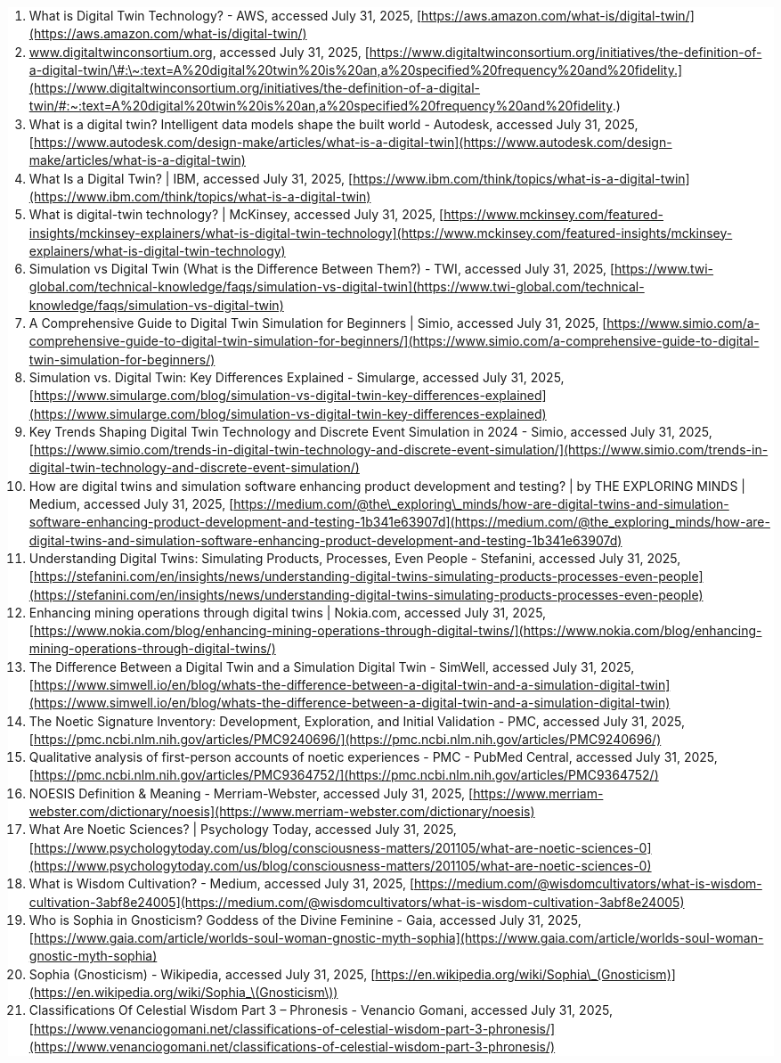 1. What is Digital Twin Technology? \- AWS, accessed July 31, 2025, [https://aws.amazon.com/what-is/digital-twin/](https://aws.amazon.com/what-is/digital-twin/)  
2. www.digitaltwinconsortium.org, accessed July 31, 2025, [https://www.digitaltwinconsortium.org/initiatives/the-definition-of-a-digital-twin/\#:\~:text=A%20digital%20twin%20is%20an,a%20specified%20frequency%20and%20fidelity.](https://www.digitaltwinconsortium.org/initiatives/the-definition-of-a-digital-twin/#:~:text=A%20digital%20twin%20is%20an,a%20specified%20frequency%20and%20fidelity.)  
3. What is a digital twin? Intelligent data models shape the built world \- Autodesk, accessed July 31, 2025, [https://www.autodesk.com/design-make/articles/what-is-a-digital-twin](https://www.autodesk.com/design-make/articles/what-is-a-digital-twin)  
4. What Is a Digital Twin? | IBM, accessed July 31, 2025, [https://www.ibm.com/think/topics/what-is-a-digital-twin](https://www.ibm.com/think/topics/what-is-a-digital-twin)  
5. What is digital-twin technology? | McKinsey, accessed July 31, 2025, [https://www.mckinsey.com/featured-insights/mckinsey-explainers/what-is-digital-twin-technology](https://www.mckinsey.com/featured-insights/mckinsey-explainers/what-is-digital-twin-technology)  
6. Simulation vs Digital Twin (What is the Difference Between Them?) \- TWI, accessed July 31, 2025, [https://www.twi-global.com/technical-knowledge/faqs/simulation-vs-digital-twin](https://www.twi-global.com/technical-knowledge/faqs/simulation-vs-digital-twin)  
7. A Comprehensive Guide to Digital Twin Simulation for Beginners | Simio, accessed July 31, 2025, [https://www.simio.com/a-comprehensive-guide-to-digital-twin-simulation-for-beginners/](https://www.simio.com/a-comprehensive-guide-to-digital-twin-simulation-for-beginners/)  
8. Simulation vs. Digital Twin: Key Differences Explained \- Simularge, accessed July 31, 2025, [https://www.simularge.com/blog/simulation-vs-digital-twin-key-differences-explained](https://www.simularge.com/blog/simulation-vs-digital-twin-key-differences-explained)  
9. Key Trends Shaping Digital Twin Technology and Discrete Event Simulation in 2024 \- Simio, accessed July 31, 2025, [https://www.simio.com/trends-in-digital-twin-technology-and-discrete-event-simulation/](https://www.simio.com/trends-in-digital-twin-technology-and-discrete-event-simulation/)  
10. How are digital twins and simulation software enhancing product development and testing? | by THE EXPLORING MINDS | Medium, accessed July 31, 2025, [https://medium.com/@the\_exploring\_minds/how-are-digital-twins-and-simulation-software-enhancing-product-development-and-testing-1b341e63907d](https://medium.com/@the_exploring_minds/how-are-digital-twins-and-simulation-software-enhancing-product-development-and-testing-1b341e63907d)  
11. Understanding Digital Twins: Simulating Products, Processes, Even People \- Stefanini, accessed July 31, 2025, [https://stefanini.com/en/insights/news/understanding-digital-twins-simulating-products-processes-even-people](https://stefanini.com/en/insights/news/understanding-digital-twins-simulating-products-processes-even-people)  
12. Enhancing mining operations through digital twins | Nokia.com, accessed July 31, 2025, [https://www.nokia.com/blog/enhancing-mining-operations-through-digital-twins/](https://www.nokia.com/blog/enhancing-mining-operations-through-digital-twins/)  
13. The Difference Between a Digital Twin and a Simulation Digital Twin \- SimWell, accessed July 31, 2025, [https://www.simwell.io/en/blog/whats-the-difference-between-a-digital-twin-and-a-simulation-digital-twin](https://www.simwell.io/en/blog/whats-the-difference-between-a-digital-twin-and-a-simulation-digital-twin)  
14. The Noetic Signature Inventory: Development, Exploration, and Initial Validation \- PMC, accessed July 31, 2025, [https://pmc.ncbi.nlm.nih.gov/articles/PMC9240696/](https://pmc.ncbi.nlm.nih.gov/articles/PMC9240696/)  
15. Qualitative analysis of first-person accounts of noetic experiences \- PMC \- PubMed Central, accessed July 31, 2025, [https://pmc.ncbi.nlm.nih.gov/articles/PMC9364752/](https://pmc.ncbi.nlm.nih.gov/articles/PMC9364752/)  
16. NOESIS Definition & Meaning \- Merriam-Webster, accessed July 31, 2025, [https://www.merriam-webster.com/dictionary/noesis](https://www.merriam-webster.com/dictionary/noesis)  
17. What Are Noetic Sciences? | Psychology Today, accessed July 31, 2025, [https://www.psychologytoday.com/us/blog/consciousness-matters/201105/what-are-noetic-sciences-0](https://www.psychologytoday.com/us/blog/consciousness-matters/201105/what-are-noetic-sciences-0)  
18. What is Wisdom Cultivation? \- Medium, accessed July 31, 2025, [https://medium.com/@wisdomcultivators/what-is-wisdom-cultivation-3abf8e24005](https://medium.com/@wisdomcultivators/what-is-wisdom-cultivation-3abf8e24005)  
19. Who is Sophia in Gnosticism? Goddess of the Divine Feminine \- Gaia, accessed July 31, 2025, [https://www.gaia.com/article/worlds-soul-woman-gnostic-myth-sophia](https://www.gaia.com/article/worlds-soul-woman-gnostic-myth-sophia)  
20. Sophia (Gnosticism) \- Wikipedia, accessed July 31, 2025, [https://en.wikipedia.org/wiki/Sophia\_(Gnosticism)](https://en.wikipedia.org/wiki/Sophia_\(Gnosticism\))  
21. Classifications Of Celestial Wisdom Part 3 – Phronesis \- Venancio Gomani, accessed July 31, 2025, [https://www.venanciogomani.net/classifications-of-celestial-wisdom-part-3-phronesis/](https://www.venanciogomani.net/classifications-of-celestial-wisdom-part-3-phronesis/)  